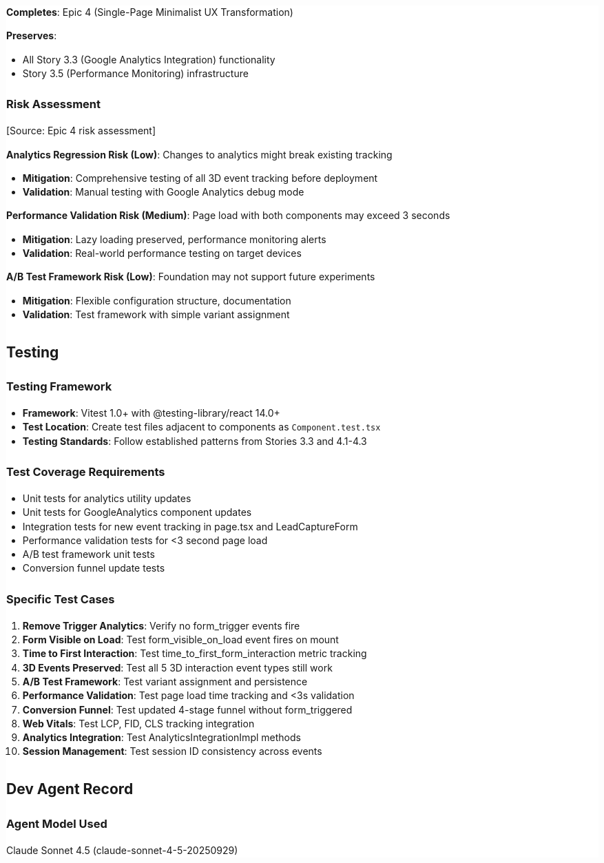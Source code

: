 **Completes**: Epic 4 (Single-Page Minimalist UX Transformation)

**Preserves**:
- All Story 3.3 (Google Analytics Integration) functionality
- Story 3.5 (Performance Monitoring) infrastructure

### Risk Assessment
[Source: Epic 4 risk assessment]

**Analytics Regression Risk (Low)**: Changes to analytics might break existing tracking
- **Mitigation**: Comprehensive testing of all 3D event tracking before deployment
- **Validation**: Manual testing with Google Analytics debug mode

**Performance Validation Risk (Medium)**: Page load with both components may exceed 3 seconds
- **Mitigation**: Lazy loading preserved, performance monitoring alerts
- **Validation**: Real-world performance testing on target devices

**A/B Test Framework Risk (Low)**: Foundation may not support future experiments
- **Mitigation**: Flexible configuration structure, documentation
- **Validation**: Test framework with simple variant assignment

## Testing

### Testing Framework
- **Framework**: Vitest 1.0+ with @testing-library/react 14.0+
- **Test Location**: Create test files adjacent to components as `Component.test.tsx`
- **Testing Standards**: Follow established patterns from Stories 3.3 and 4.1-4.3

### Test Coverage Requirements
- Unit tests for analytics utility updates
- Unit tests for GoogleAnalytics component updates
- Integration tests for new event tracking in page.tsx and LeadCaptureForm
- Performance validation tests for <3 second page load
- A/B test framework unit tests
- Conversion funnel update tests

### Specific Test Cases
1. **Remove Trigger Analytics**: Verify no form_trigger events fire
2. **Form Visible on Load**: Test form_visible_on_load event fires on mount
3. **Time to First Interaction**: Test time_to_first_form_interaction metric tracking
4. **3D Events Preserved**: Test all 5 3D interaction event types still work
5. **A/B Test Framework**: Test variant assignment and persistence
6. **Performance Validation**: Test page load time tracking and <3s validation
7. **Conversion Funnel**: Test updated 4-stage funnel without form_triggered
8. **Web Vitals**: Test LCP, FID, CLS tracking integration
9. **Analytics Integration**: Test AnalyticsIntegrationImpl methods
10. **Session Management**: Test session ID consistency across events

## Dev Agent Record

### Agent Model Used
Claude Sonnet 4.5 (claude-sonnet-4-5-20250929)
